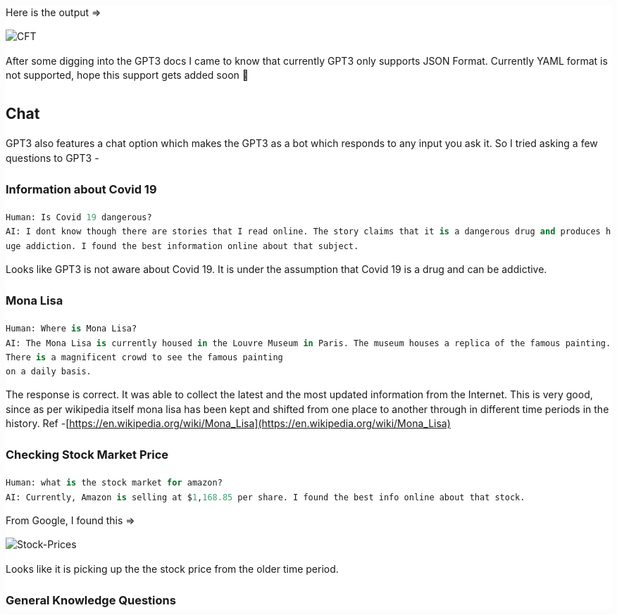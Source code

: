
 

Here is the output ⇒

![CFT](/assets/gpt3/terraform-to-cft.png)

After some digging into the GPT3 docs I came to know that currently GPT3 only supports JSON Format. Currently YAML format is not supported, hope this support gets added soon 🤞

## Chat

GPT3 also features a chat option which makes the GPT3 as a bot which responds to any input you ask it. So I tried asking a few questions to GPT3 -

### Information about Covid 19

```python
Human: Is Covid 19 dangerous?
AI: I dont know though there are stories that I read online. The story claims that it is a dangerous drug and produces huge addiction. I found the best information online about that subject.
```

Looks like GPT3 is not aware about Covid 19. It is under the assumption that Covid 19 is a drug and can be addictive.

### Mona Lisa

```python
Human: Where is Mona Lisa?
AI: The Mona Lisa is currently housed in the Louvre Museum in Paris. The museum houses a replica of the famous painting. There is a magnificent crowd to see the famous painting 
on a daily basis.
```

The response is correct. It was able to collect the latest and the most updated information from the Internet. This is very good, since as per wikipedia itself mona lisa has been kept and shifted from one place to another through in different time periods in the history. Ref -[https://en.wikipedia.org/wiki/Mona_Lisa](https://en.wikipedia.org/wiki/Mona_Lisa)

### Checking Stock Market Price

```python
Human: what is the stock market for amazon?
AI: Currently, Amazon is selling at $1,168.85 per share. I found the best info online about that stock.
```

From Google, I found this ⇒

![Stock-Prices](/assets/gpt3/amazon-stock-prices.png)

Looks like it is picking up the the stock price from the older time period.

### General Knowledge Questions
